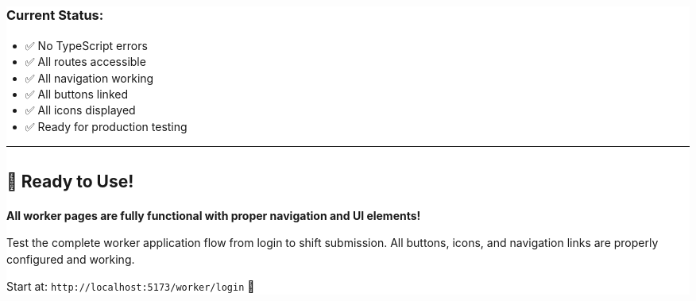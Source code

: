 ### Current Status:
- ✅ No TypeScript errors
- ✅ All routes accessible
- ✅ All navigation working
- ✅ All buttons linked
- ✅ All icons displayed
- ✅ Ready for production testing

---

## 🚀 Ready to Use!

**All worker pages are fully functional with proper navigation and UI elements!**

Test the complete worker application flow from login to shift submission. All buttons, icons, and navigation links are properly configured and working.

Start at: `http://localhost:5173/worker/login` 🎉
